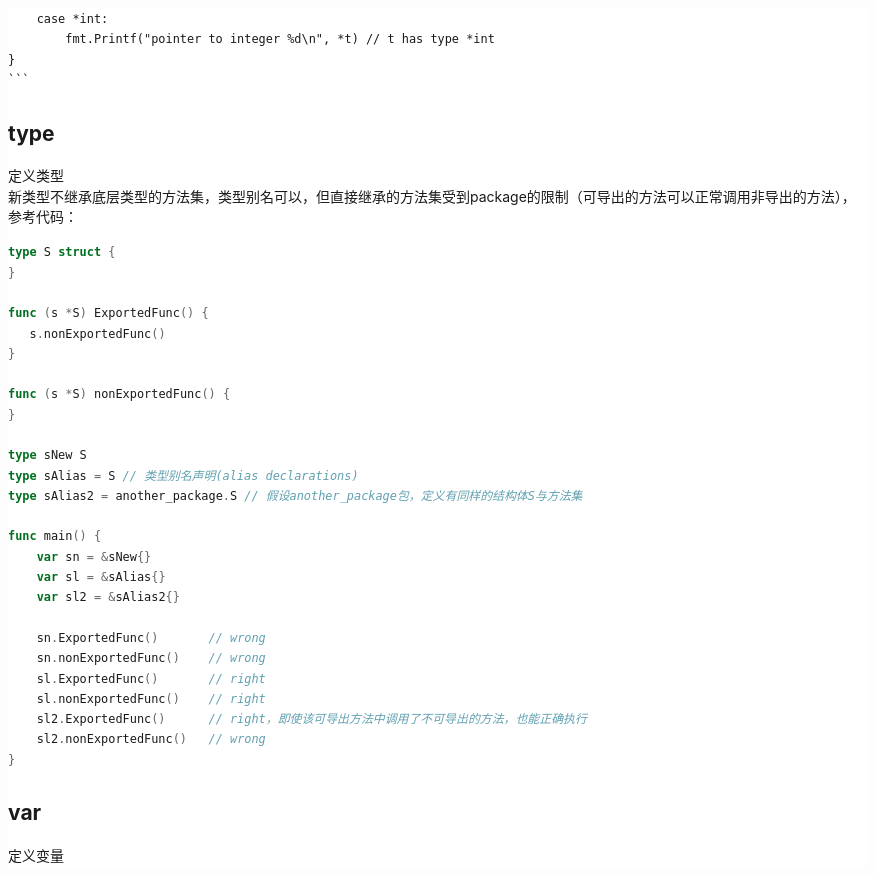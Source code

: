         case *int:
            fmt.Printf("pointer to integer %d\n", *t) // t has type *int
    }
    ```

## type

定义类型  
新类型不继承底层类型的方法集，类型别名可以，但直接继承的方法集受到package的限制（可导出的方法可以正常调用非导出的方法），参考代码：

```go 
type S struct {
}

func (s *S) ExportedFunc() {
   s.nonExportedFunc()
}

func (s *S) nonExportedFunc() {
}

type sNew S
type sAlias = S // 类型别名声明(alias declarations)
type sAlias2 = another_package.S // 假设another_package包，定义有同样的结构体S与方法集

func main() {
    var sn = &sNew{}
    var sl = &sAlias{}
    var sl2 = &sAlias2{}
    
    sn.ExportedFunc()       // wrong
    sn.nonExportedFunc()    // wrong
    sl.ExportedFunc()       // right
    sl.nonExportedFunc()    // right
    sl2.ExportedFunc()      // right，即使该可导出方法中调用了不可导出的方法，也能正确执行
    sl2.nonExportedFunc()   // wrong
}
```

## var

定义变量
